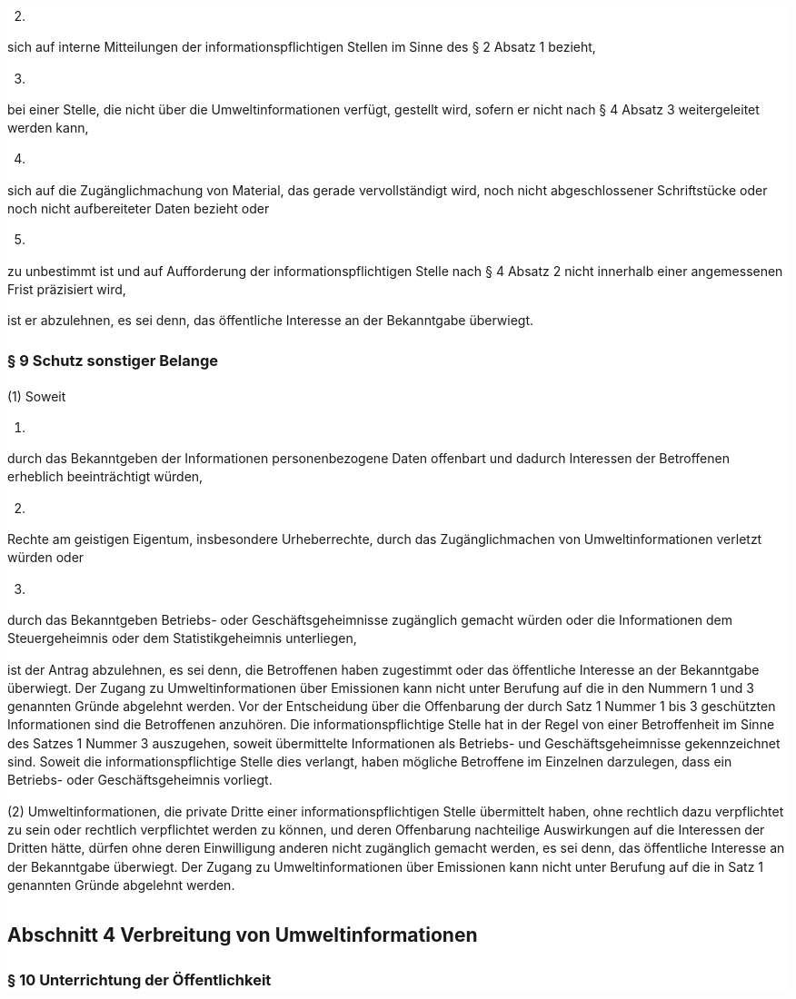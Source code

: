 2.  
sich auf interne Mitteilungen der informationspflichtigen Stellen im Sinne des § 2 Absatz 1 bezieht,

3.  
bei einer Stelle, die nicht über die Umweltinformationen verfügt, gestellt wird, sofern er nicht nach § 4 Absatz 3 weitergeleitet werden kann,

4.  
sich auf die Zugänglichmachung von Material, das gerade vervollständigt wird, noch nicht abgeschlossener Schriftstücke oder noch nicht aufbereiteter Daten bezieht oder

5.  
zu unbestimmt ist und auf Aufforderung der informationspflichtigen Stelle nach § 4 Absatz 2 nicht innerhalb einer angemessenen Frist präzisiert wird,

ist er abzulehnen, es sei denn, das öffentliche Interesse an der Bekanntgabe überwiegt.

### § 9 Schutz sonstiger Belange

(1) Soweit

1.  
durch das Bekanntgeben der Informationen personenbezogene Daten offenbart und dadurch Interessen der Betroffenen erheblich beeinträchtigt würden,

2.  
Rechte am geistigen Eigentum, insbesondere Urheberrechte, durch das Zugänglichmachen von Umweltinformationen verletzt würden oder

3.  
durch das Bekanntgeben Betriebs- oder Geschäftsgeheimnisse zugänglich gemacht würden oder die Informationen dem Steuergeheimnis oder dem Statistikgeheimnis unterliegen,

ist der Antrag abzulehnen, es sei denn, die Betroffenen haben zugestimmt oder das öffentliche Interesse an der Bekanntgabe überwiegt. Der Zugang zu Umweltinformationen über Emissionen kann nicht unter Berufung auf die in den Nummern 1 und 3 genannten Gründe abgelehnt werden. Vor der Entscheidung über die Offenbarung der durch Satz 1 Nummer 1 bis 3 geschützten Informationen sind die Betroffenen anzuhören. Die informationspflichtige Stelle hat in der Regel von einer Betroffenheit im Sinne des Satzes 1 Nummer 3 auszugehen, soweit übermittelte Informationen als Betriebs- und Geschäftsgeheimnisse gekennzeichnet sind. Soweit die informationspflichtige Stelle dies verlangt, haben mögliche Betroffene im Einzelnen darzulegen, dass ein Betriebs- oder Geschäftsgeheimnis vorliegt.

(2) Umweltinformationen, die private Dritte einer informationspflichtigen Stelle übermittelt haben, ohne rechtlich dazu verpflichtet zu sein oder rechtlich verpflichtet werden zu können, und deren Offenbarung nachteilige Auswirkungen auf die Interessen der Dritten hätte, dürfen ohne deren Einwilligung anderen nicht zugänglich gemacht werden, es sei denn, das öffentliche Interesse an der Bekanntgabe überwiegt. Der Zugang zu Umweltinformationen über Emissionen kann nicht unter Berufung auf die in Satz 1 genannten Gründe abgelehnt werden.

Abschnitt 4 Verbreitung von Umweltinformationen
-----------------------------------------------

### 

### § 10 Unterrichtung der Öffentlichkeit
